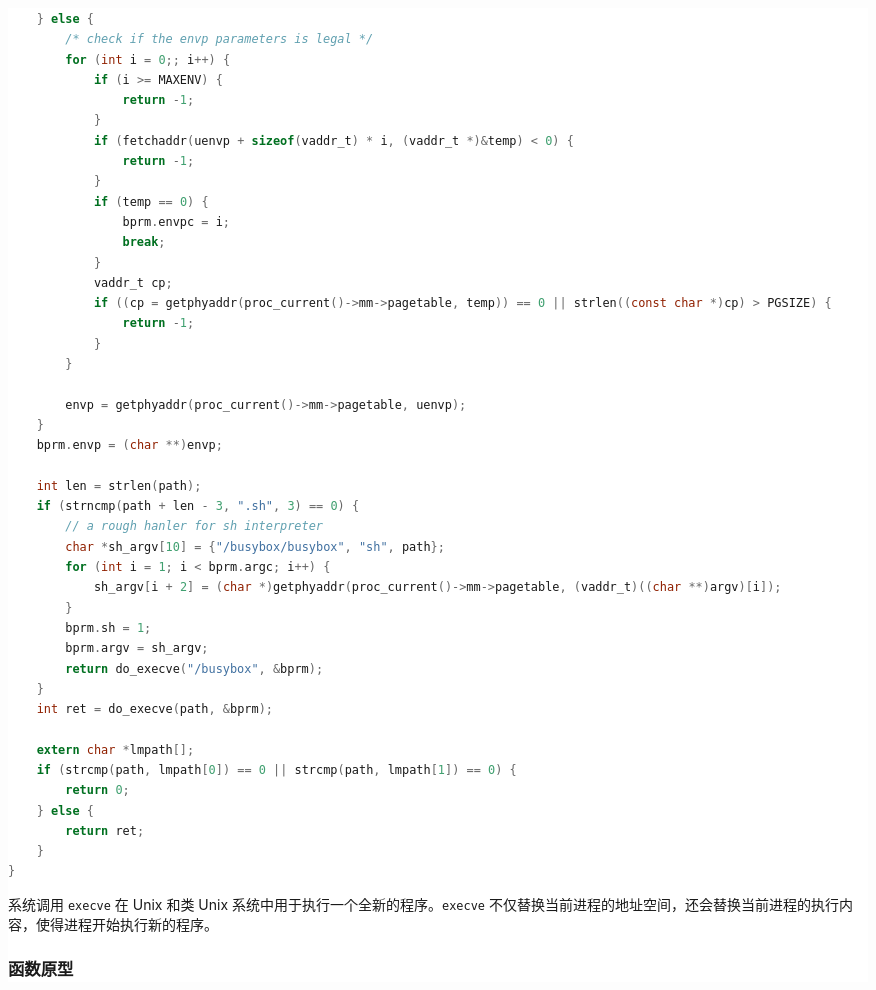 ```C
    } else {
        /* check if the envp parameters is legal */
        for (int i = 0;; i++) {
            if (i >= MAXENV) {
                return -1;
            }
            if (fetchaddr(uenvp + sizeof(vaddr_t) * i, (vaddr_t *)&temp) < 0) {
                return -1;
            }
            if (temp == 0) {
                bprm.envpc = i;
                break;
            }
            vaddr_t cp;
            if ((cp = getphyaddr(proc_current()->mm->pagetable, temp)) == 0 || strlen((const char *)cp) > PGSIZE) {
                return -1;
            }
        }

        envp = getphyaddr(proc_current()->mm->pagetable, uenvp);
    }
    bprm.envp = (char **)envp;

    int len = strlen(path);
    if (strncmp(path + len - 3, ".sh", 3) == 0) {
        // a rough hanler for sh interpreter
        char *sh_argv[10] = {"/busybox/busybox", "sh", path};
        for (int i = 1; i < bprm.argc; i++) {
            sh_argv[i + 2] = (char *)getphyaddr(proc_current()->mm->pagetable, (vaddr_t)((char **)argv)[i]);
        }
        bprm.sh = 1;
        bprm.argv = sh_argv;
        return do_execve("/busybox", &bprm);
    }
    int ret = do_execve(path, &bprm);

    extern char *lmpath[];
    if (strcmp(path, lmpath[0]) == 0 || strcmp(path, lmpath[1]) == 0) {
        return 0;
    } else {
        return ret;
    }
}
```

系统调用 `execve` 在 Unix 和类 Unix 系统中用于执行一个全新的程序。`execve` 不仅替换当前进程的地址空间，还会替换当前进程的执行内容，使得进程开始执行新的程序。

### 函数原型
